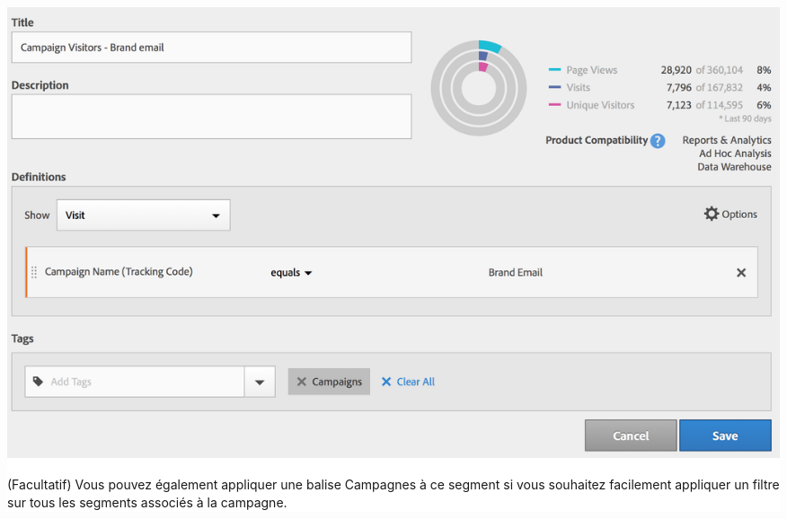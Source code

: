![](assets/seg_campaign_visitor.png)

(Facultatif) Vous pouvez également appliquer une balise Campagnes à ce segment si vous souhaitez facilement appliquer un filtre sur tous les segments associés à la campagne.
